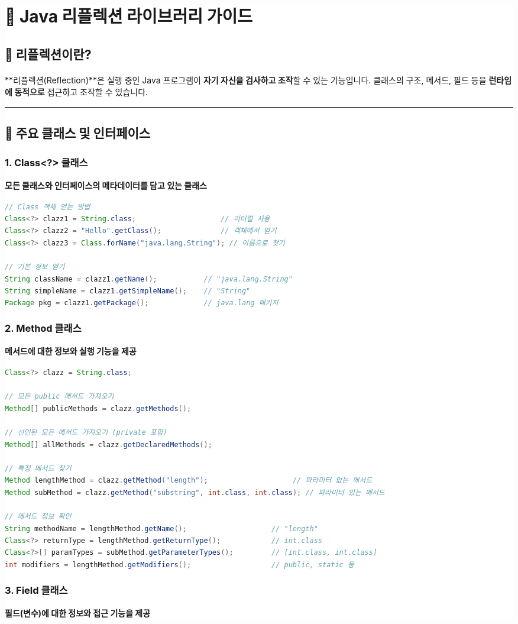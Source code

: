 # 📘 Java 리플렉션 라이브러리 가이드

## 🎯 리플렉션이란?

**리플렉션(Reflection)**은 실행 중인 Java 프로그램이 **자기 자신을 검사하고 조작**할 수 있는 기능입니다. 클래스의 구조, 메서드, 필드 등을 **런타임에 동적으로** 접근하고 조작할 수 있습니다.

---

## 🔧 주요 클래스 및 인터페이스

### 1. Class<?> 클래스
**모든 클래스와 인터페이스의 메타데이터를 담고 있는 클래스**

```java
// Class 객체 얻는 방법
Class<?> clazz1 = String.class;                    // 리터럴 사용
Class<?> clazz2 = "Hello".getClass();              // 객체에서 얻기
Class<?> clazz3 = Class.forName("java.lang.String"); // 이름으로 찾기

// 기본 정보 얻기
String className = clazz1.getName();           // "java.lang.String"
String simpleName = clazz1.getSimpleName();    // "String"
Package pkg = clazz1.getPackage();             // java.lang 패키지
```

### 2. Method 클래스
**메서드에 대한 정보와 실행 기능을 제공**

```java
Class<?> clazz = String.class;

// 모든 public 메서드 가져오기
Method[] publicMethods = clazz.getMethods();

// 선언된 모든 메서드 가져오기 (private 포함)
Method[] allMethods = clazz.getDeclaredMethods();

// 특정 메서드 찾기
Method lengthMethod = clazz.getMethod("length");                    // 파라미터 없는 메서드
Method subMethod = clazz.getMethod("substring", int.class, int.class); // 파라미터 있는 메서드

// 메서드 정보 확인
String methodName = lengthMethod.getName();                    // "length"
Class<?> returnType = lengthMethod.getReturnType();            // int.class
Class<?>[] paramTypes = subMethod.getParameterTypes();         // [int.class, int.class]
int modifiers = lengthMethod.getModifiers();                   // public, static 등
```

### 3. Field 클래스
**필드(변수)에 대한 정보와 접근 기능을 제공**
